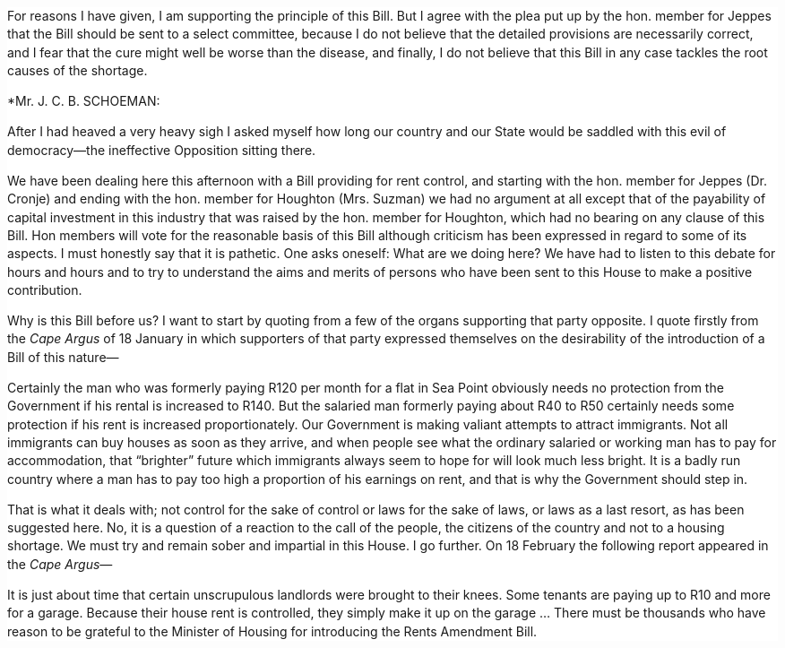 <p>For reasons I have given, I am supporting the principle of this Bill. But I agree with the plea put up by the hon. member for Jeppes that the Bill should be sent to a select committee, because I do not believe that the detailed provisions are necessarily correct, and I fear that the cure might well be worse than the disease, and finally, I do not believe that this Bill in any case tackles the root causes of the shortage.</p>

</speech>

<speech by="#schoeman">

<from>*Mr. <person refersTo="hansard_za">J. C. B. SCHOEMAN</person>:</from>

<p>After I had heaved a very heavy sigh I asked myself how long our country and our State would be saddled with this evil of democracy&#x2014;the ineffective Opposition sitting there.</p>

<p>We have been dealing here this afternoon with a Bill providing for rent control, and starting with the hon. member for Jeppes (Dr. Cronje) and ending with the hon. member for Houghton (Mrs. Suzman) we had no argument at all except that of the payability of <span class="col_1605-1606" refersTo="page_0817"/>capital investment in this industry that was raised by the hon. member for Houghton, which had no bearing on any clause of this Bill. Hon members will vote for the reasonable basis of this Bill although criticism has been expressed in regard to some of its aspects. I must honestly say that it is pathetic. One asks oneself: What are we doing here? We have had to listen to this debate for hours and hours and to try to understand the aims and merits of persons who have been sent to this House to make a positive contribution.</p>

<p>Why is this Bill before us? I want to start by quoting from a few of the organs supporting that party opposite. I quote firstly from the <i>Cape Argus</i> of 18 January in which supporters of that party expressed themselves on the desirability of the introduction of a Bill of this nature&#x2014;</p>

<block name="quote">Certainly the man who was formerly paying R120 per month for a flat in Sea Point obviously needs no protection from the Government if his rental is increased to R140. But the salaried man formerly paying about R40 to R50 certainly needs some protection if his rent is increased proportionately. Our Government is making valiant attempts to attract immigrants. Not all immigrants can buy houses as soon as they arrive, and when people see what the ordinary salaried or working man has to pay for accommodation, that &#x201C;brighter&#x201D; future which immigrants always seem to hope for will look much less bright. It is a badly run country where a man has to pay too high a proportion of his earnings on rent, and that is why the Government should step in.</block>

<p>That is what it deals with; not control for the sake of control or laws for the sake of laws, or laws as a last resort, as has been suggested here. No, it is a question of a reaction to the call of the people, the citizens of the country and not to a housing shortage. We must try and remain sober and impartial in this House. I go further. On 18 February the following report appeared in the <i>Cape Argus</i>&#x2014;</p>

<block name="quote">It is just about time that certain unscrupulous landlords were brought to their knees. Some tenants are paying up to R10 and more for a garage. Because their house rent is controlled, they simply make it up on the garage &#x2026; There must be thousands who have reason to be grateful to the Minister of Housing for introducing the Rents Amendment Bill.</block>
